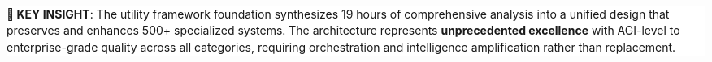 **🎯 KEY INSIGHT**: The utility framework foundation synthesizes 19 hours of comprehensive analysis into a unified design that preserves and enhances 500+ specialized systems. The architecture represents **unprecedented excellence** with AGI-level to enterprise-grade quality across all categories, requiring orchestration and intelligence amplification rather than replacement.